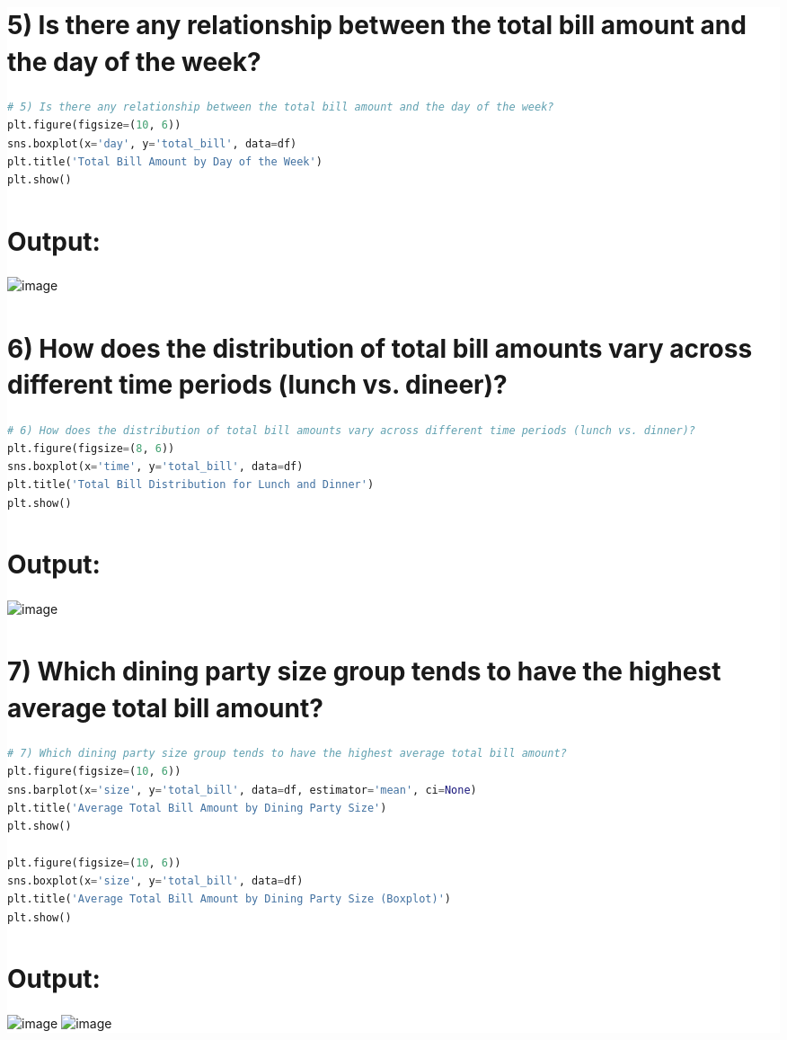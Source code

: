 # 5) Is there any relationship between the total bill amount and the day of the week?
```python
# 5) Is there any relationship between the total bill amount and the day of the week?
plt.figure(figsize=(10, 6))
sns.boxplot(x='day', y='total_bill', data=df)
plt.title('Total Bill Amount by Day of the Week')
plt.show()
```
# Output:
![image](https://github.com/sabithapaulraj/ODD2023-Datascience-Ex-09/assets/118343379/6338967c-c304-4112-a376-c6b4cee6c567)

# 6) How does the distribution of total bill amounts vary across different time periods (lunch vs. dineer)?
```python
# 6) How does the distribution of total bill amounts vary across different time periods (lunch vs. dinner)?
plt.figure(figsize=(8, 6))
sns.boxplot(x='time', y='total_bill', data=df)
plt.title('Total Bill Distribution for Lunch and Dinner')
plt.show()
```
# Output:
![image](https://github.com/sabithapaulraj/ODD2023-Datascience-Ex-09/assets/118343379/52c3def4-6861-42af-a464-2f8eb8dea127)


# 7) Which dining party size group tends to have the highest average total bill amount?
```python
# 7) Which dining party size group tends to have the highest average total bill amount?
plt.figure(figsize=(10, 6))
sns.barplot(x='size', y='total_bill', data=df, estimator='mean', ci=None)
plt.title('Average Total Bill Amount by Dining Party Size')
plt.show()

plt.figure(figsize=(10, 6))
sns.boxplot(x='size', y='total_bill', data=df)
plt.title('Average Total Bill Amount by Dining Party Size (Boxplot)')
plt.show()
```
# Output:
![image](https://github.com/sabithapaulraj/ODD2023-Datascience-Ex-09/assets/118343379/7fced2a2-f3ff-4751-8440-003d74938bc2)
![image](https://github.com/sabithapaulraj/ODD2023-Datascience-Ex-09/assets/118343379/11ed15a9-6595-477b-9a78-905363a76e5a)
